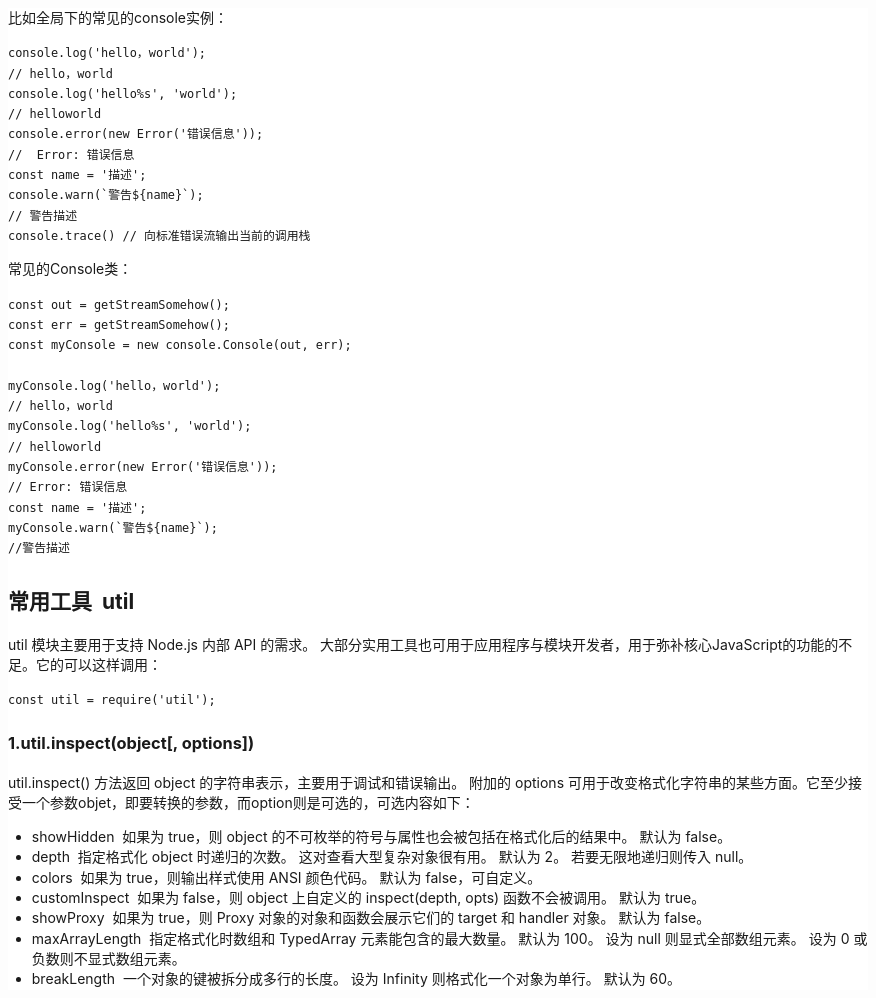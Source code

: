 比如全局下的常见的console实例：

```
console.log('hello，world');
// hello，world
console.log('hello%s', 'world');
// helloworld
console.error(new Error('错误信息'));
//  Error: 错误信息
const name = '描述';
console.warn(`警告${name}`);
// 警告描述
console.trace() // 向标准错误流输出当前的调用栈
```

常见的Console类：

```
const out = getStreamSomehow();
const err = getStreamSomehow();
const myConsole = new console.Console(out, err);

myConsole.log('hello，world');
// hello，world
myConsole.log('hello%s', 'world');
// helloworld
myConsole.error(new Error('错误信息'));
// Error: 错误信息
const name = '描述';
myConsole.warn(`警告${name}`);
//警告描述
```


## 常用工具  util

util 模块主要用于支持 Node.js 内部 API 的需求。 大部分实用工具也可用于应用程序与模块开发者，用于弥补核心JavaScript的功能的不足。它的可以这样调用：

```
const util = require('util');
```


### 1.util.inspect(object[, options])

util.inspect() 方法返回 object 的字符串表示，主要用于调试和错误输出。 附加的 options 可用于改变格式化字符串的某些方面。它至少接受一个参数objet，即要转换的参数，而option则是可选的，可选内容如下：

- showHidden  如果为 true，则 object 的不可枚举的符号与属性也会被包括在格式化后的结果中。 默认为 false。
- depth  指定格式化 object 时递归的次数。 这对查看大型复杂对象很有用。 默认为 2。 若要无限地递归则传入 null。
- colors  如果为 true，则输出样式使用 ANSI 颜色代码。 默认为 false，可自定义。
- customInspect  如果为 false，则 object 上自定义的 inspect(depth, opts) 函数不会被调用。 默认为 true。
- showProxy  如果为 true，则 Proxy 对象的对象和函数会展示它们的 target 和 handler 对象。 默认为 false。
- maxArrayLength  指定格式化时数组和 TypedArray 元素能包含的最大数量。 默认为 100。 设为 null 则显式全部数组元素。 设为 0 或负数则不显式数组元素。
- breakLength  一个对象的键被拆分成多行的长度。 设为 Infinity 则格式化一个对象为单行。 默认为 60。
